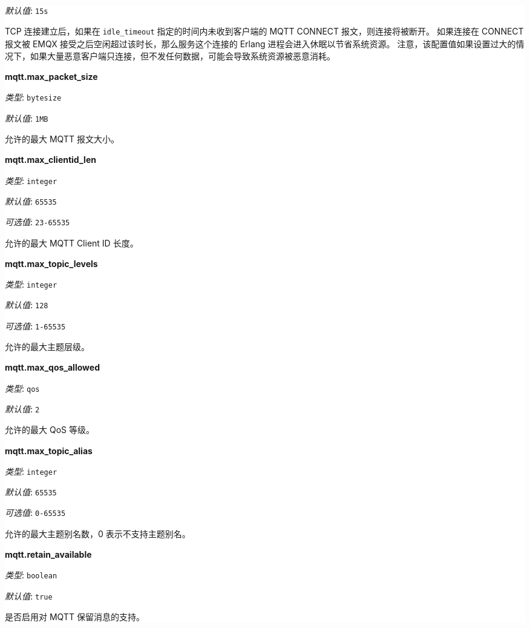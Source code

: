   *默认值*: `15s`

  TCP 连接建立后，如果在 <code>idle_timeout</code> 指定的时间内未收到客户端的 MQTT CONNECT 报文，则连接将被断开。
如果连接在 CONNECT 报文被 EMQX 接受之后空闲超过该时长，那么服务这个连接的 Erlang 进程会进入休眠以节省系统资源。
注意，该配置值如果设置过大的情况下，如果大量恶意客户端只连接，但不发任何数据，可能会导致系统资源被恶意消耗。


**mqtt.max_packet_size**

  *类型*: `bytesize`

  *默认值*: `1MB`

  允许的最大 MQTT 报文大小。


**mqtt.max_clientid_len**

  *类型*: `integer`

  *默认值*: `65535`

  *可选值*: `23-65535`

  允许的最大 MQTT Client ID 长度。


**mqtt.max_topic_levels**

  *类型*: `integer`

  *默认值*: `128`

  *可选值*: `1-65535`

  允许的最大主题层级。


**mqtt.max_qos_allowed**

  *类型*: `qos`

  *默认值*: `2`

  允许的最大 QoS 等级。


**mqtt.max_topic_alias**

  *类型*: `integer`

  *默认值*: `65535`

  *可选值*: `0-65535`

  允许的最大主题别名数，0 表示不支持主题别名。


**mqtt.retain_available**

  *类型*: `boolean`

  *默认值*: `true`

  是否启用对 MQTT 保留消息的支持。

